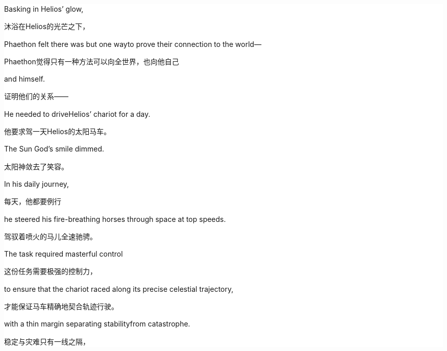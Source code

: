 
Basking in Helios’ glow,
<div class="cn-transcript">
    沐浴在Helios的光芒之下，
</div>
    

Phaethon felt there was but one wayto prove their connection to the world—
<div class="cn-transcript">
    Phaethon觉得只有一种方法可以向全世界，也向他自己
</div>
    

and himself.
<div class="cn-transcript">
    证明他们的关系——
</div>
    

He needed to driveHelios’ chariot for a day.
<div class="cn-transcript">
    他要求驾一天Helios的太阳马车。
</div>
    

The Sun God’s smile dimmed.
<div class="cn-transcript">
    太阳神敛去了笑容。
</div>
    

In his daily journey,
<div class="cn-transcript">
    每天，他都要例行
</div>
    

he steered his fire-breathing horses through space at top speeds.
<div class="cn-transcript">
    驾驭着喷火的马儿全速驰骋。
</div>
    

The task required masterful control
<div class="cn-transcript">
    这份任务需要极强的控制力，
</div>
    

to ensure that the chariot raced along its precise celestial trajectory,
<div class="cn-transcript">
    才能保证马车精确地契合轨迹行驶。
</div>
    

with a thin margin separating stabilityfrom catastrophe.
<div class="cn-transcript">
    稳定与灾难只有一线之隔，
</div>
    